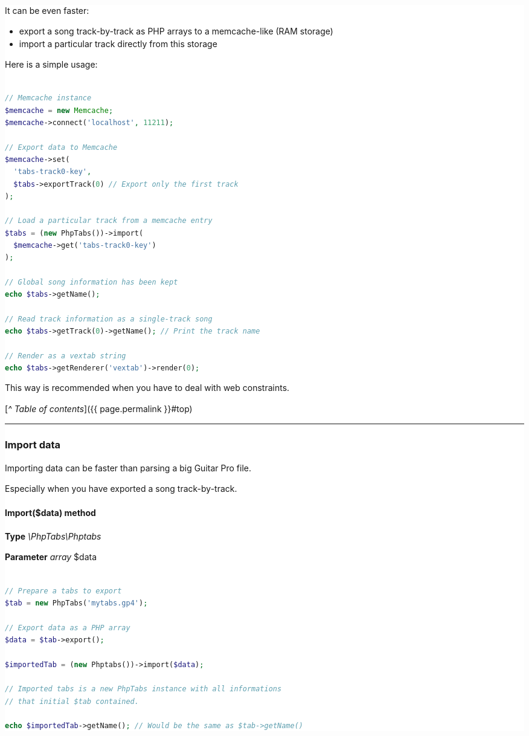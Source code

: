 It can be even faster:

- export a song track-by-track as PHP arrays to a memcache-like (RAM storage)
- import a particular track directly from this storage

Here is a simple usage:

```php

// Memcache instance
$memcache = new Memcache;
$memcache->connect('localhost', 11211);

// Export data to Memcache
$memcache->set(
  'tabs-track0-key',
  $tabs->exportTrack(0) // Export only the first track
);

// Load a particular track from a memcache entry
$tabs = (new PhpTabs())->import(
  $memcache->get('tabs-track0-key')
);

// Global song information has been kept
echo $tabs->getName();

// Read track information as a single-track song
echo $tabs->getTrack(0)->getName(); // Print the track name

// Render as a vextab string
echo $tabs->getRenderer('vextab')->render(0);

```

This way is recommended when you have to deal with web constraints.


[_^ Table of contents_]({{ page.permalink }}#top)

------------------------------------------------------------------------

### Import data

Importing data can be faster than parsing a big Guitar Pro file.

Especially when you have exported a song track-by-track.

#### Import($data) method

__Type__ *\PhpTabs\Phptabs*

__Parameter__ *array*    $data

```php

// Prepare a tabs to export
$tab = new PhpTabs('mytabs.gp4');

// Export data as a PHP array
$data = $tab->export();

$importedTab = (new Phptabs())->import($data);

// Imported tabs is a new PhpTabs instance with all informations
// that initial $tab contained.

echo $importedTab->getName(); // Would be the same as $tab->getName()

```
